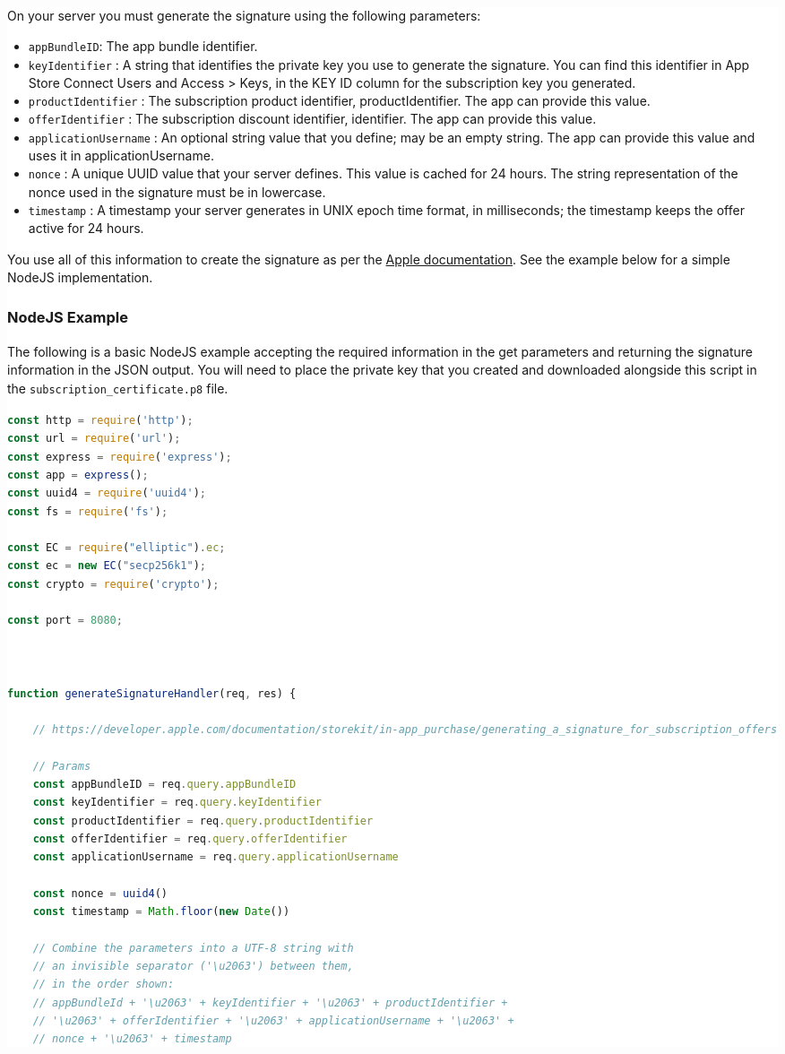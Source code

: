 On your server you must generate the signature using the following parameters:

- `appBundleID`: The app bundle identifier.
- `keyIdentifier` : A string that identifies the private key you use to generate the signature. You can find this identifier in App Store Connect Users and Access > Keys, in the KEY ID column for the subscription key you generated.
- `productIdentifier` : The subscription product identifier, productIdentifier. The app can provide this value.
- `offerIdentifier` : The subscription discount identifier, identifier. The app can provide this value.
- `applicationUsername` : An optional string value that you define; may be an empty string. The app can provide this value and uses it in applicationUsername.
- `nonce` : A unique UUID value that your server defines. This value is cached for 24 hours. The string representation of the nonce used in the signature must be in lowercase.
- `timestamp` : A timestamp your server generates in UNIX epoch time format, in milliseconds; the timestamp keeps the offer active for 24 hours.

You use all of this information to create the signature as per the [Apple documentation](https://developer.apple.com/documentation/storekit/in-app_purchase/generating_a_signature_for_subscription_offers). See the example below for a simple NodeJS implementation.


### NodeJS Example

The following is a basic NodeJS example accepting the required information in the get parameters and returning the signature information in the JSON output.
You will need to place the private key that you created and downloaded alongside this script in the `subscription_certificate.p8` file.

```js
const http = require('http');
const url = require('url');
const express = require('express');
const app = express();
const uuid4 = require('uuid4');
const fs = require('fs');

const EC = require("elliptic").ec;
const ec = new EC("secp256k1");
const crypto = require('crypto');

const port = 8080;



function generateSignatureHandler(req, res) { 

    // https://developer.apple.com/documentation/storekit/in-app_purchase/generating_a_signature_for_subscription_offers
    
    // Params
    const appBundleID = req.query.appBundleID
    const keyIdentifier = req.query.keyIdentifier
    const productIdentifier = req.query.productIdentifier
    const offerIdentifier = req.query.offerIdentifier
    const applicationUsername = req.query.applicationUsername

    const nonce = uuid4()
    const timestamp = Math.floor(new Date())

    // Combine the parameters into a UTF-8 string with 
    // an invisible separator ('\u2063') between them, 
    // in the order shown:
    // appBundleId + '\u2063' + keyIdentifier + '\u2063' + productIdentifier + 
    // '\u2063' + offerIdentifier + '\u2063' + applicationUsername + '\u2063' + 
    // nonce + '\u2063' + timestamp
```